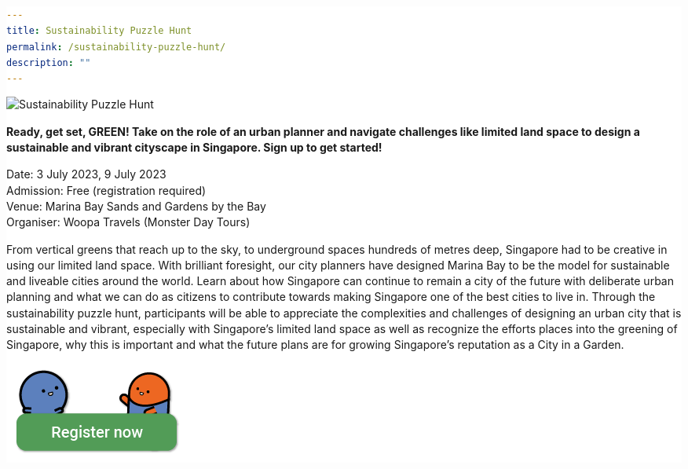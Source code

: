 ```yaml
---
title: Sustainability Puzzle Hunt
permalink: /sustainability-puzzle-hunt/
description: ""
---
```

![Sustainability Puzzle Hunt](/images/sustainability-puzzle-hunt.png)

**Ready, get set, GREEN! Take on the role of an urban planner and navigate challenges like limited land space to design a sustainable and vibrant cityscape in Singapore. Sign up to get started!**

Date: 3 July 2023, 9 July 2023<br>
Admission: Free (registration required)<br>
Venue: Marina Bay Sands and Gardens by the Bay<br>
Organiser: Woopa Travels (Monster Day Tours)

From vertical greens that reach up to the sky, to underground spaces hundreds of metres deep, Singapore had to be creative in using our limited land space. With brilliant foresight, our city planners have designed Marina Bay to be the model for sustainable and liveable cities around the world. Learn about how Singapore can continue to remain a city of the future with deliberate urban planning and what we can do as citizens to contribute towards making Singapore one of the best cities to live in. Through the sustainability puzzle hunt, participants will be able to appreciate the complexities and challenges of designing an urban city that is sustainable and vibrant, especially with Singapore’s limited land space as well as recognize the efforts places into the greening of Singapore, why this is important and what the future plans are for growing Singapore’s reputation as a City in a Garden.

<a class="btn-link" href="#">
	<img src="/images/gogreensg_website-32.png">
</a>

<style>
	.btn-link {
		display: inline-block;
	}
	
	.btn-link > img {
		width: 100%;
	}
</style>